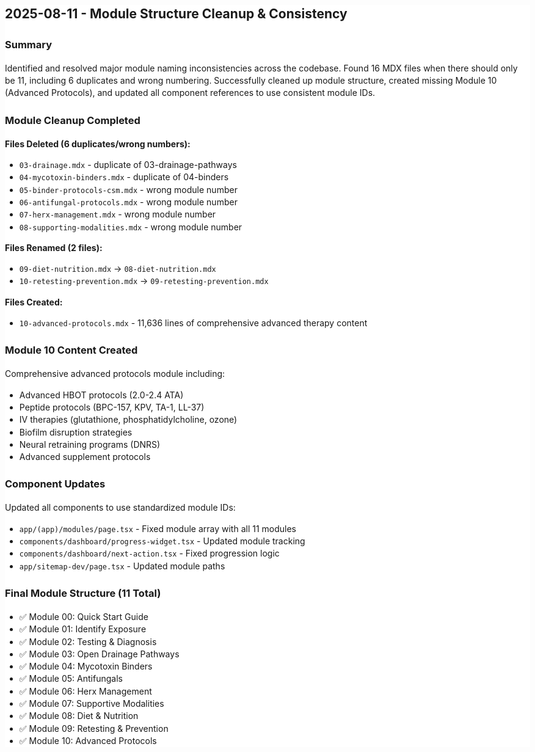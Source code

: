 
## 2025-08-11 - Module Structure Cleanup & Consistency

### Summary  
Identified and resolved major module naming inconsistencies across the codebase. Found 16 MDX files when there should only be 11, including 6 duplicates and wrong numbering. Successfully cleaned up module structure, created missing Module 10 (Advanced Protocols), and updated all component references to use consistent module IDs.

### Module Cleanup Completed
**Files Deleted (6 duplicates/wrong numbers):**
- `03-drainage.mdx` - duplicate of 03-drainage-pathways
- `04-mycotoxin-binders.mdx` - duplicate of 04-binders  
- `05-binder-protocols-csm.mdx` - wrong module number
- `06-antifungal-protocols.mdx` - wrong module number
- `07-herx-management.mdx` - wrong module number
- `08-supporting-modalities.mdx` - wrong module number

**Files Renamed (2 files):**
- `09-diet-nutrition.mdx` → `08-diet-nutrition.mdx`
- `10-retesting-prevention.mdx` → `09-retesting-prevention.mdx`

**Files Created:**
- `10-advanced-protocols.mdx` - 11,636 lines of comprehensive advanced therapy content

### Module 10 Content Created
Comprehensive advanced protocols module including:
- Advanced HBOT protocols (2.0-2.4 ATA)
- Peptide protocols (BPC-157, KPV, TA-1, LL-37)
- IV therapies (glutathione, phosphatidylcholine, ozone)
- Biofilm disruption strategies
- Neural retraining programs (DNRS)
- Advanced supplement protocols

### Component Updates
Updated all components to use standardized module IDs:
- `app/(app)/modules/page.tsx` - Fixed module array with all 11 modules
- `components/dashboard/progress-widget.tsx` - Updated module tracking
- `components/dashboard/next-action.tsx` - Fixed progression logic
- `app/sitemap-dev/page.tsx` - Updated module paths

### Final Module Structure (11 Total)
- ✅ Module 00: Quick Start Guide
- ✅ Module 01: Identify Exposure  
- ✅ Module 02: Testing & Diagnosis
- ✅ Module 03: Open Drainage Pathways
- ✅ Module 04: Mycotoxin Binders
- ✅ Module 05: Antifungals
- ✅ Module 06: Herx Management
- ✅ Module 07: Supportive Modalities
- ✅ Module 08: Diet & Nutrition
- ✅ Module 09: Retesting & Prevention
- ✅ Module 10: Advanced Protocols
